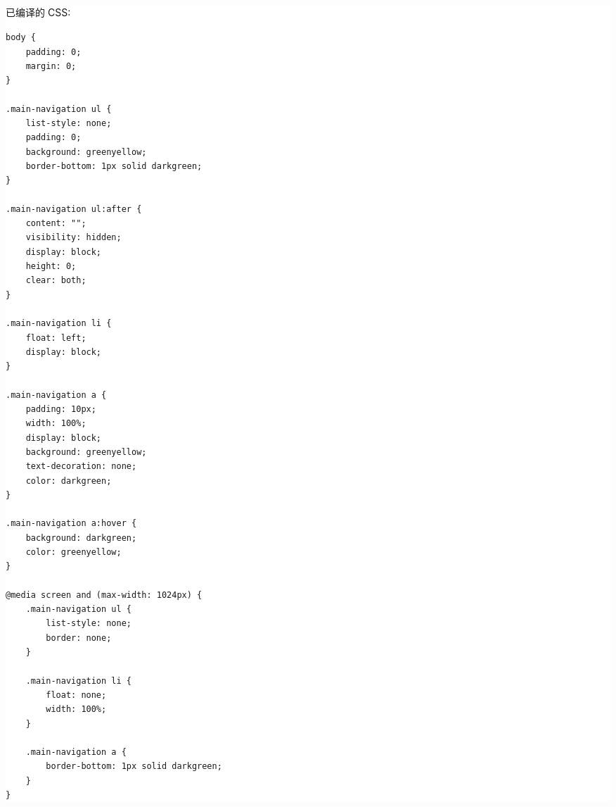 已编译的 CSS:

```html
body {
    padding: 0;
    margin: 0;
}

.main-navigation ul {
    list-style: none;
    padding: 0;
    background: greenyellow;
    border-bottom: 1px solid darkgreen;
}

.main-navigation ul:after {
    content: "";
    visibility: hidden;
    display: block;
    height: 0;
    clear: both;
}

.main-navigation li {
    float: left;
    display: block;
}

.main-navigation a {
    padding: 10px;
    width: 100%;
    display: block;
    background: greenyellow;
    text-decoration: none;
    color: darkgreen;
}

.main-navigation a:hover {
    background: darkgreen;
    color: greenyellow;
}

@media screen and (max-width: 1024px) {
    .main-navigation ul {
        list-style: none;
        border: none;
    }

    .main-navigation li {
        float: none;
        width: 100%;
    }

    .main-navigation a {
        border-bottom: 1px solid darkgreen;
    }
}
```
